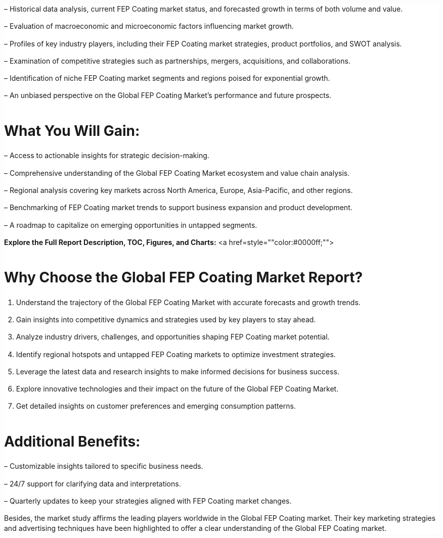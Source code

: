 – Historical data analysis, current FEP Coating market status, and forecasted growth in terms of both volume and value.

– Evaluation of macroeconomic and microeconomic factors influencing market growth.

– Profiles of key industry players, including their FEP Coating market strategies, product portfolios, and SWOT analysis.

– Examination of competitive strategies such as partnerships, mergers, acquisitions, and collaborations.

– Identification of niche FEP Coating market segments and regions poised for exponential growth.

– An unbiased perspective on the Global FEP Coating Market’s performance and future prospects.

# <strong>What You Will Gain:</strong>

– Access to actionable insights for strategic decision-making.

– Comprehensive understanding of the Global FEP Coating Market ecosystem and value chain analysis.

– Regional analysis covering key markets across North America, Europe, Asia-Pacific, and other regions.

– Benchmarking of FEP Coating market trends to support business expansion and product development.

– A roadmap to capitalize on emerging opportunities in untapped segments.

<strong>Explore the Full Report Description, TOC, Figures, and Charts:</strong>
<a href=style=""color:#0000ff;""></a>

# <strong>Why Choose the Global FEP Coating Market Report?</strong>

1. Understand the trajectory of the Global FEP Coating Market with accurate forecasts and growth trends.

2. Gain insights into competitive dynamics and strategies used by key players to stay ahead.

3. Analyze industry drivers, challenges, and opportunities shaping FEP Coating market potential.

4. Identify regional hotspots and untapped FEP Coating markets to optimize investment strategies.

5. Leverage the latest data and research insights to make informed decisions for business success.

6. Explore innovative technologies and their impact on the future of the Global FEP Coating Market.

7. Get detailed insights on customer preferences and emerging consumption patterns.

# <strong>Additional Benefits:</strong>

– Customizable insights tailored to specific business needs.

– 24/7 support for clarifying data and interpretations.

– Quarterly updates to keep your strategies aligned with FEP Coating market changes.

Besides, the market study affirms the leading players worldwide in the Global FEP Coating market. Their key marketing strategies and advertising techniques have been highlighted to offer a clear understanding of the Global FEP Coating market.

